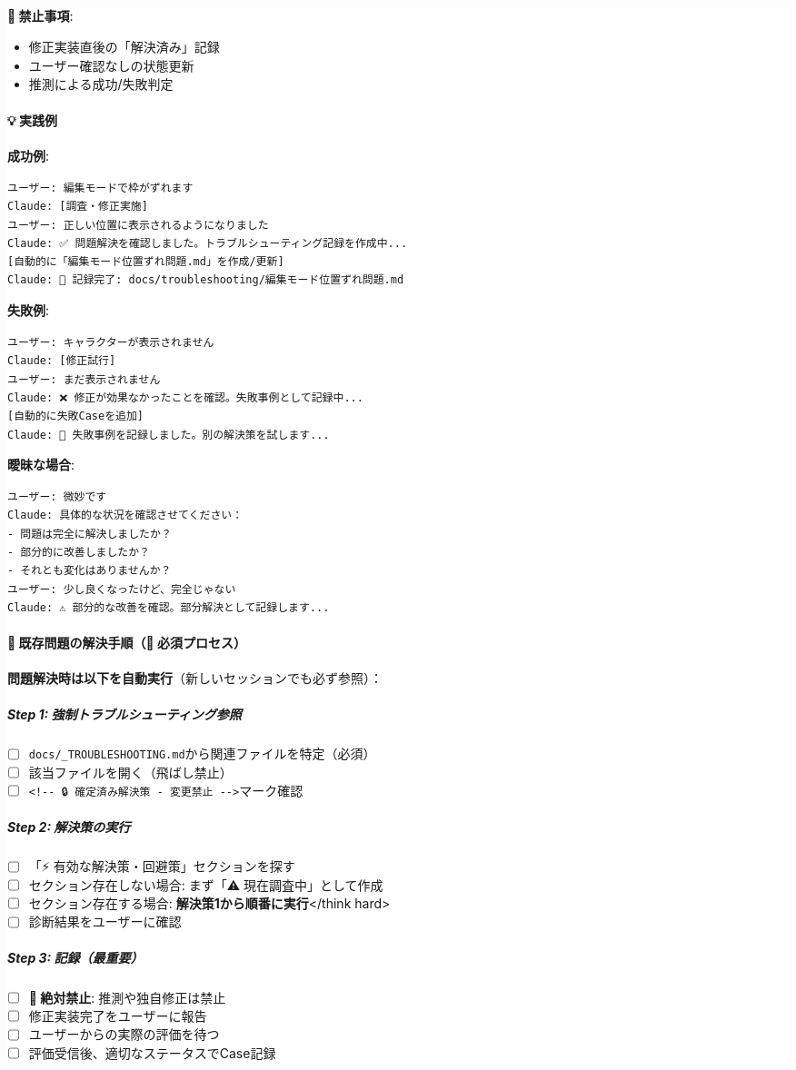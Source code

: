 **🚨 禁止事項**:
- 修正実装直後の「解決済み」記録
- ユーザー確認なしの状態更新
- 推測による成功/失敗判定

#### 💡 実践例
**成功例**:
```
ユーザー: 編集モードで枠がずれます
Claude: [調査・修正実施]
ユーザー: 正しい位置に表示されるようになりました
Claude: ✅ 問題解決を確認しました。トラブルシューティング記録を作成中...
[自動的に「編集モード位置ずれ問題.md」を作成/更新]
Claude: 📝 記録完了: docs/troubleshooting/編集モード位置ずれ問題.md
```

**失敗例**:
```
ユーザー: キャラクターが表示されません
Claude: [修正試行]
ユーザー: まだ表示されません
Claude: ❌ 修正が効果なかったことを確認。失敗事例として記録中...
[自動的に失敗Caseを追加]
Claude: 📝 失敗事例を記録しました。別の解決策を試します...
```

**曖昧な場合**:
```
ユーザー: 微妙です
Claude: 具体的な状況を確認させてください：
- 問題は完全に解決しましたか？
- 部分的に改善しましたか？
- それとも変化はありませんか？
ユーザー: 少し良くなったけど、完全じゃない
Claude: ⚠️ 部分的な改善を確認。部分解決として記録します...
```

#### 🔄 既存問題の解決手順（🚨 必須プロセス）
**問題解決時は以下を自動実行**（新しいセッションでも必ず参照）：

##### Step 1: 強制トラブルシューティング参照
- [ ] <think>`docs/_TROUBLESHOOTING.md`から関連ファイルを特定（必須）</think>
- [ ] 該当ファイルを開く（飛ばし禁止）
- [ ] <think>`<!-- 🔒 確定済み解決策 - 変更禁止 -->`マーク確認</think>

##### Step 2: 解決策の実行
- [ ] <think>「⚡ 有効な解決策・回避策」セクションを探す</think>
- [ ] <think>セクション存在しない場合: まず「⚠️ 現在調査中」として作成</think>
- [ ] <think hard>セクション存在する場合: **解決策1から順番に実行**</think hard>
- [ ] 診断結果をユーザーに確認

##### Step 3: 記録（最重要）
- [ ] **🚨 絶対禁止**: 推測や独自修正は禁止
- [ ] 修正実装完了をユーザーに報告
- [ ] <ultrathink>ユーザーからの実際の評価を待つ</ultrathink>
- [ ] <ultrathink>評価受信後、適切なステータスでCase記録</ultrathink>
